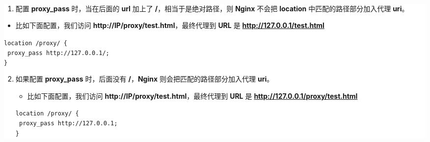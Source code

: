 1.  配置 **proxy_pass** 时，当在后面的 **url** 加上了 **/**，相当于是绝对路径，则 **Nginx** 不会把 **location** 中匹配的路径部分加入代理 **uri**。

   + 比如下面配置，我们访问 **http://IP/proxy/test.html**，最终代理到 **URL** 是 **http://127.0.0.1/test.html**

   ~~~
   location /proxy/ {
   	proxy_pass http://127.0.0.1/;
   }
   ~~~

2. 如果配置 **proxy_pass** 时，后面没有 **/**，**Nginx** 则会把匹配的路径部分加入代理 **uri**。

   + 比如下面配置，我们访问 **http://IP/proxy/test.html**，最终代理到 **URL** 是 **http://127.0.0.1/proxy/test.html**

   ~~~
   location /proxy/ {
   	proxy_pass http://127.0.0.1;
   }
   ~~~

   

  

